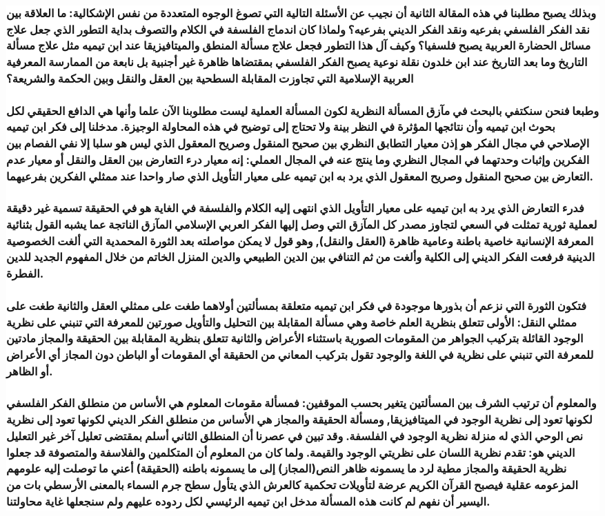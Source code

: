 ### وبذلك يصبح مطلبنا في هذه المقالة الثانية أن نجيب عن الأسئلة التالية التي تصوغ الوجوه المتعددة من نفس الإشكالية: ما العلاقة بين نقد الفكر الفلسفي بفرعيه ونقد الفكر الديني بفرعيه؟ ولماذا كان اندماج الفلسفة في الكلام والتصوف بداية التطور الذي جعل علاج مسائل الحضارة العربية يصبح فلسفيا؟ وكيف آل هذا التطور فجعل علاج مسألة المنطق والميتافيزيقا عند ابن تيميه مثل علاج مسألة التاريخ وما بعد التاريخ عند ابن خلدون نقلة نوعية يصبح الفكر الفلسفي بمقتضاها ظاهرة غير أجنبية بل نابعة من الممارسة المعرفية العربية الإسلامية التي تجاوزت المقابلة السطحية بين العقل والنقل وبين الحكمة والشريعة؟

### وطبعا فنحن سنكتفي بالبحث في مآزق المسألة النظرية لكون المسألة العملية ليست مطلوبنا الآن علما وأنها هي الدافع الحقيقي لكل بحوث ابن تيميه وأن نتائجها المؤثرة في النظر بينة ولا تحتاج إلى توضيح في هذه المحاولة الوجيزة. مدخلنا إلى فكر ابن تيميه الإصلاحي في مجال الفكر هو إذن معيار التطابق النظري بين صحيح المنقول وصريح المعقول الذي ليس هو سلبا إلا نفي الفصام بين الفكرين وإثبات وحدتهما في المجال النظري وما ينتج عنه في المجال العملي: إنه معيار درء التعارض بين العقل والنقل أو معيار عدم التعارض بين صحيح المنقول وصريح المعقول الذي يرد به ابن تيميه على معيار التأويل الذي صار واحدا عند ممثلي الفكرين بفرعيهما.

### فدرء التعارض الذي يرد به ابن تيميه على معيار التأويل الذي انتهى إليه الكلام والفلسفة في الغاية هو في الحقيقة تسمية غير دقيقة لعملية ثورية تمثلت في السعي لتجاوز مصدر كل المآزق التي وصل إليها الفكر العربي الإسلامي المآزق الناتجة عما يشبه القول بثنائية المعرفة الإنسانية خاصية باطنة وعامية ظاهرة (العقل والنقل), وهو قول لا يمكن مواصلته بعد الثورة المحمدية التي ألغت الخصوصية الدينية فرفعت الفكر الديني إلى الكلية وألغت من ثم التنافي بين الدين الطبيعي والدين المنزل الخاتم من خلال المفهوم الجديد للدين الفطرة.

### فتكون الثورة التي نزعم أن بذورها موجودة في فكر ابن تيميه متعلقة بمسألتين أولاهما طغت على ممثلي العقل والثانية طغت على ممثلي النقل: الأولى تتعلق بنظرية العلم خاصة وهي مسألة المقابلة بين التحليل والتأويل صورتين للمعرفة التي تنبني على نظرية الوجود القائلة بتركيب الجواهر من المقومات الصورية باستثناء الأعراض والثانية تتعلق بنظرية المقابلة بين الحقيقة والمجاز مادتين للمعرفة التي تنبني على نظرية في اللغة والوجود تقول بتركيب المعاني من الحقيقة أي المقومات أو الباطن دون المجاز أي الأعراض أو الظاهر.

### والمعلوم أن ترتيب الشرف بين المسألتين يتغير بحسب الموقفين: فمسألة مقومات المعلوم هي الأساس من منطلق الفكر الفلسفي لكونها تعود إلى نظرية الوجود في الميتافيزيقا, ومسألة الحقيقة والمجاز هي الأساس من منطلق الفكر الديني لكونها تعود إلى نظرية نص الوحي الذي له منزلة نظرية الوجود في الفلسفة. وقد تبين في عصرنا أن المنطلق الثاني أسلم بمقتضى تعليل آخر غير التعليل الديني هو: تقدم نظرية اللسان على نظريتي الوجود والقيمة. ولما كان من المعلوم أن المتكلمين والفلاسفة والمتصوفة قد جعلوا نظرية الحقيقة والمجاز مطية لرد ما يسمونه ظاهر النص(المجاز) إلى ما يسمونه باطنه (الحقيقة) أعني ما توصلت إليه علومهم المزعومه عقلية فيصبح القرآن الكريم عرضة لتأويلات تحكمية كالعرش الذي يتأول سطح جرم السماء بالمعنى الأرسطي بات من اليسير أن نفهم لم كانت هذه المسألة مدخل ابن تيميه الرئيسي لكل ردوده عليهم ولم سنجعلها غاية محاولتنا.
